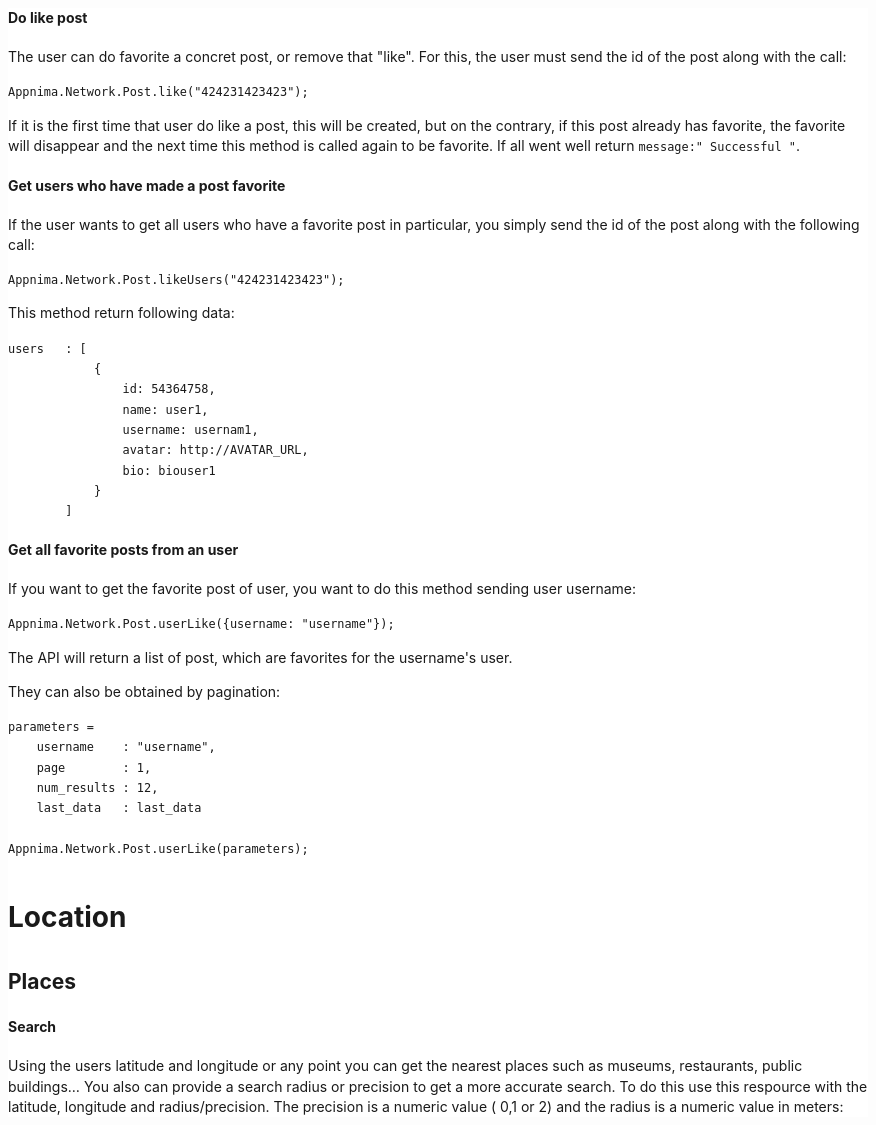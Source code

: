 #### Do like post
The user can do favorite a concret post, or remove that "like". For this, the user must send the id of the post along with the call:

    Appnima.Network.Post.like("424231423423");

If it is the first time that user do like a post, this will be created, but on the contrary, if this post already has favorite, the favorite will disappear and the next time this method is called again to be favorite.
If all went well return ```message:" Successful "```.

#### Get users who have made a post favorite
If the user wants to get all users who have a favorite post in particular, you simply send the id of the post along with the following call:

    Appnima.Network.Post.likeUsers("424231423423");

This method return following data:

    users   : [
                {
                    id: 54364758,
                    name: user1,
                    username: usernam1,
                    avatar: http://AVATAR_URL,
                    bio: biouser1
                }
            ]

#### Get all favorite posts from an user
If you want to get the favorite post of user, you want to do this method sending user username:

    Appnima.Network.Post.userLike({username: "username"});

The API will return a list of post, which are favorites for the username's user.

They can also be obtained by pagination:

    parameters =
        username    : "username",
        page        : 1,
        num_results : 12,
        last_data   : last_data

    Appnima.Network.Post.userLike(parameters);

Location
========
Places
------
#### Search
Using the users latitude and longitude or any point you can get the nearest places such as museums, restaurants, public buildings… You also can provide a search radius or precision to get a more accurate search. To do this use this respource  with the latitude, longitude and radius/precision. The precision is a numeric value ( 0,1 or 2) and the radius is a numeric value in meters:
